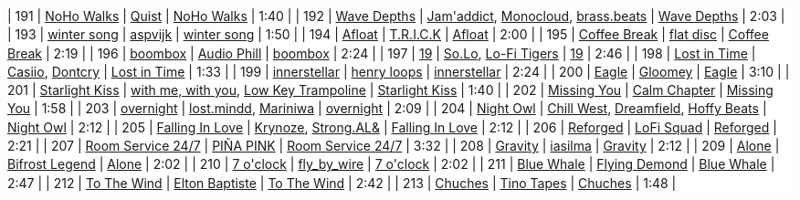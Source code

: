 | 191 | [NoHo Walks](https://open.spotify.com/track/1TyXDp22IIpopBKJUdoLcZ) | [Quist](https://open.spotify.com/artist/5aAoxh5kzdhSfHhsPThqdH) | [NoHo Walks](https://open.spotify.com/album/0Zjpq0e6GZzxhvtPkMIxDb) | 1:40 |
| 192 | [Wave Depths](https://open.spotify.com/track/2WfmL5EqdF3wsppi4KjxPy) | [Jam'addict](https://open.spotify.com/artist/0VzXnkUTwKDYznbgEvn3Ca), [Monocloud](https://open.spotify.com/artist/5nljYdfvafyRYs5soqzJ1U), [brass.beats](https://open.spotify.com/artist/12j0D8vG0bxUv8sPoV61So) | [Wave Depths](https://open.spotify.com/album/5uSd1Iferwb3Jm2BvLy3YF) | 2:03 |
| 193 | [winter song](https://open.spotify.com/track/4RHef6DRAkz9uVPXsrdj9z) | [aspvijk](https://open.spotify.com/artist/7taylXRz7ut6LReH7b4Neh) | [winter song](https://open.spotify.com/album/6HWNcbMVFJ3fpx5exCpKux) | 1:50 |
| 194 | [Afloat](https://open.spotify.com/track/6peYztN71W3fVVx4JVUvhq) | [T.R.I.C.K](https://open.spotify.com/artist/4h6veOIcgL56r2sY3razZa) | [Afloat](https://open.spotify.com/album/4SC1mIg4RQYp9MyVukN4Gl) | 2:00 |
| 195 | [Coffee Break](https://open.spotify.com/track/2iQ7zLgkFg5oz9GszNqKad) | [flat disc](https://open.spotify.com/artist/65GQa6LQz8LMbqjGb8qY5g) | [Coffee Break](https://open.spotify.com/album/1jd8sYTu2nql0HNKUoRwWF) | 2:19 |
| 196 | [boombox](https://open.spotify.com/track/5DU237MfhlKWzzdH1WzjFg) | [Audio Phill](https://open.spotify.com/artist/3X8s6pf8NBV2nl9Gvcbptb) | [boombox](https://open.spotify.com/album/5sjeVeQ8dIcvyh2RmqD8Z3) | 2:24 |
| 197 | [19](https://open.spotify.com/track/6p347KMUUvTqTfQmRX8TIk) | [So.Lo](https://open.spotify.com/artist/5vxaqyEjb7eMVm9bUnbwQj), [Lo\-Fi Tigers](https://open.spotify.com/artist/4nQdWcfYHVmyqUGc3WBaFX) | [19](https://open.spotify.com/album/6LNUtRzdna1vmq3oGmMuab) | 2:46 |
| 198 | [Lost in Time](https://open.spotify.com/track/5aHK2cJ4sl9b4FDWZMM53R) | [Casiio](https://open.spotify.com/artist/5zUSfxfP1NETZiaWt0Ui0a), [Dontcry](https://open.spotify.com/artist/3vzJueN7TkCtYpz1myVmDU) | [Lost in Time](https://open.spotify.com/album/1RvDv4fi4RqrDligqTCLME) | 1:33 |
| 199 | [innerstellar](https://open.spotify.com/track/1XjXLbMacHjagjg1bkPYKE) | [henry loops](https://open.spotify.com/artist/15pHVeLU2nmaUkhMoremIO) | [innerstellar](https://open.spotify.com/album/4FqvopQIN3zBeXujzUyL7P) | 2:24 |
| 200 | [Eagle](https://open.spotify.com/track/7y59bf74fnWo54y3cSLBvx) | [Gloomey](https://open.spotify.com/artist/3kafjFk7KJTmHzXwOJLOUr) | [Eagle](https://open.spotify.com/album/4azzrrmrAvjDiRIk3ZZCEj) | 3:10 |
| 201 | [Starlight Kiss](https://open.spotify.com/track/0G4kfyzE1PeSrhsO1fkXaG) | [with me, with you](https://open.spotify.com/artist/2GC5oaz2d1LibdZPNoJgJF), [Low Key Trampoline](https://open.spotify.com/artist/38nVQccgEq3mkggBLNgpZd) | [Starlight Kiss](https://open.spotify.com/album/6LuIcaIUCKT2J4V0Uefyab) | 1:40 |
| 202 | [Missing You](https://open.spotify.com/track/0UAX9Dg0SpDQPiZNWa4ahx) | [Calm Chapter](https://open.spotify.com/artist/7Bqsbmh24Qjg1sugGDNUoh) | [Missing You](https://open.spotify.com/album/3j9iOzvM8C4w3lYzaCC1gu) | 1:58 |
| 203 | [overnight](https://open.spotify.com/track/4dkKaOUNutqcXcfajmFFc0) | [lost.mindd](https://open.spotify.com/artist/6MzDAmtVfhn4nnlAhE4Ewa), [Mariniwa](https://open.spotify.com/artist/5ggoqTsmvRkOrmqtCSjMPE) | [overnight](https://open.spotify.com/album/7jQ57TntZfYgmcrpz6F2bd) | 2:09 |
| 204 | [Night Owl](https://open.spotify.com/track/40n2oIBFPLM8H1FfBO1EfN) | [Chill West](https://open.spotify.com/artist/2bHB1ylsCPTxalKwQ9u9Py), [Dreamfield](https://open.spotify.com/artist/0Z1g78JEjg1BhRNw6hToVm), [Hoffy Beats](https://open.spotify.com/artist/2z92TjllsDfZLyBjp0SDuq) | [Night Owl](https://open.spotify.com/album/4NpRld3BmjHq8dHhTH2sTC) | 2:12 |
| 205 | [Falling In Love](https://open.spotify.com/track/2BQZRUDQdU9ewgdQzt1tVi) | [Krynoze](https://open.spotify.com/artist/3iGthn6RykA9JUHnilAIr0), [Strong.AL&](https://open.spotify.com/artist/41iDgaNQFTv4Igs0WMw8d1) | [Falling In Love](https://open.spotify.com/album/5SvrpXuxvgc45HmoxwQQdx) | 2:12 |
| 206 | [Reforged](https://open.spotify.com/track/7jjbHjzqKWpMlZi3lJYb7U) | [LoFi Squad](https://open.spotify.com/artist/7h60BEfYJHccbTPcIDezST) | [Reforged](https://open.spotify.com/album/3rnNDq2QpuGwnHokXZs7A6) | 2:21 |
| 207 | [Room Service 24/7](https://open.spotify.com/track/1IXm9rvU1QIbP9xoSR9fRm) | [PIÑA PINK](https://open.spotify.com/artist/7L2I1AuvyRXd2ysLSTeKZX) | [Room Service 24/7](https://open.spotify.com/album/7MgB6FT98HuA9uSDtPkNA2) | 3:32 |
| 208 | [Gravity](https://open.spotify.com/track/4M9psxWmJ0NnZCTM97Wjo5) | [iasilma](https://open.spotify.com/artist/3pDdMkuOaBgEfSrzpFmWcu) | [Gravity](https://open.spotify.com/album/4w0EdRKTU2b6EWS8AOP3ha) | 2:12 |
| 209 | [Alone](https://open.spotify.com/track/5Z1rGPIPDB4OFao6bwGuO1) | [Bifrost Legend](https://open.spotify.com/artist/3QoMVCOraZSVTISNBTcKZQ) | [Alone](https://open.spotify.com/album/0oBJGdvK5Wk7y2EJgKcxaj) | 2:02 |
| 210 | [7 o'clock](https://open.spotify.com/track/6KPm7sTpDFaFGKn8nIJe1y) | [fly\_by\_wire](https://open.spotify.com/artist/68bqVC3nQPvOuKAYdQNUEj) | [7 o'clock](https://open.spotify.com/album/4fof8WgryM4FgYnAXg3OSB) | 2:02 |
| 211 | [Blue Whale](https://open.spotify.com/track/2euzWZlQ7DG1CnzKDFUvzh) | [Flying Demond](https://open.spotify.com/artist/6RBGmg9yokIH4mEaoPABJd) | [Blue Whale](https://open.spotify.com/album/4p37WfqSzQdk86J9Py2vrZ) | 2:47 |
| 212 | [To The Wind](https://open.spotify.com/track/7taHveMP7mwK40qDQhMwzC) | [Elton Baptiste](https://open.spotify.com/artist/7qZ2onZeQHlYsD6ZoGzCcS) | [To The Wind](https://open.spotify.com/album/31JdcI3X2p0mLcponFQWE8) | 2:42 |
| 213 | [Chuches](https://open.spotify.com/track/0kl29DEUHvkEUgQ2ICZNKg) | [Tino Tapes](https://open.spotify.com/artist/6317TasPoXGpLcmnwqwB6y) | [Chuches](https://open.spotify.com/album/24lYsA8QnTNiGJe32ROCY1) | 1:48 |